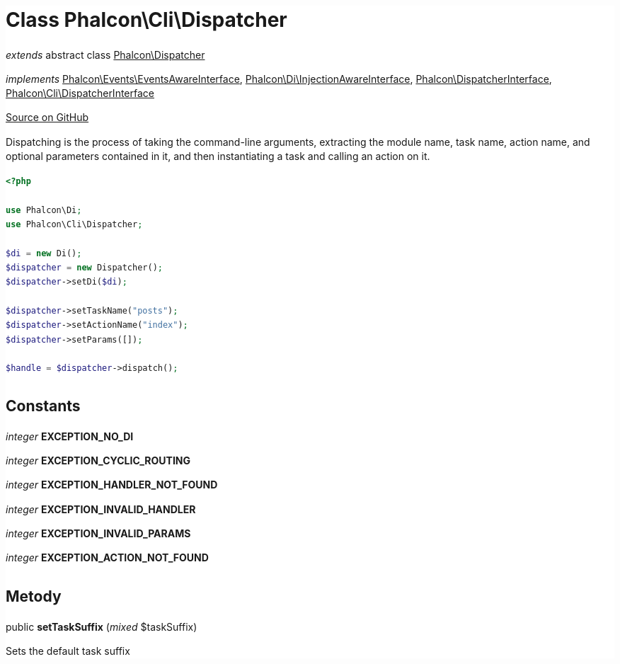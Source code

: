 # Class **Phalcon\\Cli\\Dispatcher**

*extends* abstract class [Phalcon\Dispatcher](/[[language]]/[[version]]/api/Phalcon_Dispatcher)

*implements* [Phalcon\Events\EventsAwareInterface](/[[language]]/[[version]]/api/Phalcon_Events_EventsAwareInterface), [Phalcon\Di\InjectionAwareInterface](/[[language]]/[[version]]/api/Phalcon_Di_InjectionAwareInterface), [Phalcon\DispatcherInterface](/[[language]]/[[version]]/api/Phalcon_DispatcherInterface), [Phalcon\Cli\DispatcherInterface](/[[language]]/[[version]]/api/Phalcon_Cli_DispatcherInterface)

<a href="https://github.com/phalcon/cphalcon/blob/master/phalcon/cli/dispatcher.zep" class="btn btn-default btn-sm">Source on GitHub</a>

Dispatching is the process of taking the command-line arguments, extracting the module name, task name, action name, and optional parameters contained in it, and then instantiating a task and calling an action on it.

```php
<?php

use Phalcon\Di;
use Phalcon\Cli\Dispatcher;

$di = new Di();
$dispatcher = new Dispatcher();
$dispatcher->setDi($di);

$dispatcher->setTaskName("posts");
$dispatcher->setActionName("index");
$dispatcher->setParams([]);

$handle = $dispatcher->dispatch();

```

## Constants

*integer* **EXCEPTION_NO_DI**

*integer* **EXCEPTION_CYCLIC_ROUTING**

*integer* **EXCEPTION_HANDLER_NOT_FOUND**

*integer* **EXCEPTION_INVALID_HANDLER**

*integer* **EXCEPTION_INVALID_PARAMS**

*integer* **EXCEPTION_ACTION_NOT_FOUND**

## Metody

public **setTaskSuffix** (*mixed* $taskSuffix)

Sets the default task suffix

